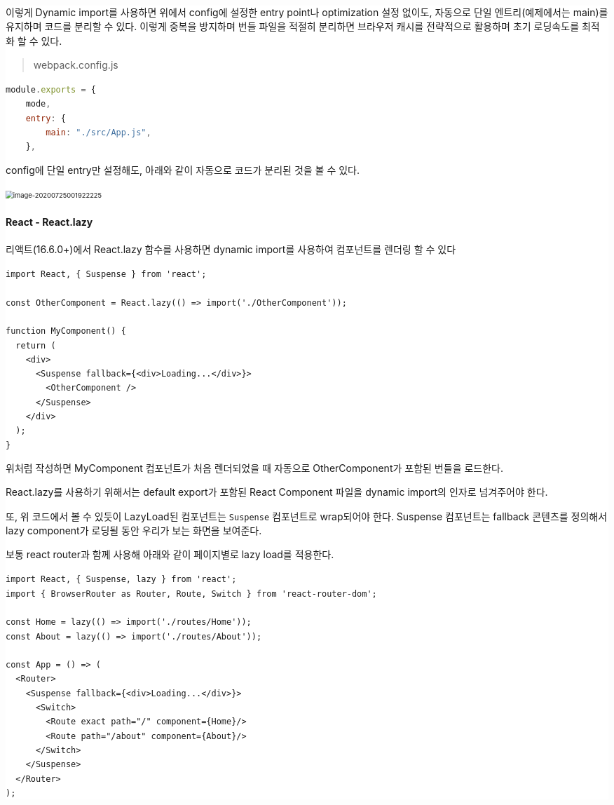 이렇게 Dynamic import를 사용하면 위에서 config에 설정한 entry point나 optimization 설정 없이도, 자동으로 단일 엔트리(예제에서는 main)를 유지하며 코드를 분리할 수 있다. 이렇게 중복을 방지하며 번들 파일을 적절히 분리하면 브라우저 캐시를 전략적으로 활용하며 초기 로딩속도를 최적화 할 수 있다.

> webpack.config.js

```js
module.exports = {
    mode,
    entry: {
        main: "./src/App.js",
    },
```

config에 단일 entry만 설정해도, 아래와 같이 자동으로 코드가 분리된 것을 볼 수 있다.

<img src="../../webpack_react/studyLog.assets/image-20200725001922225.png" alt="image-20200725001922225" style="zoom:67%;" />

#### React - React.lazy

리액트(16.6.0+)에서 React.lazy 함수를 사용하면 dynamic import를 사용하여 컴포넌트를 렌더링 할 수 있다

```react
import React, { Suspense } from 'react';

const OtherComponent = React.lazy(() => import('./OtherComponent'));

function MyComponent() {
  return (
    <div>
      <Suspense fallback={<div>Loading...</div>}>
        <OtherComponent />
      </Suspense>
    </div>
  );
}
```

위처럼 작성하면 MyComponent 컴포넌트가 처음 렌더되었을 때 자동으로 OtherComponent가 포함된 번들을 로드한다.

React.lazy를 사용하기 위해서는 default export가 포함된 React Component 파일을 dynamic import의 인자로 넘겨주어야 한다.

또, 위 코드에서 볼 수 있듯이 LazyLoad된 컴포넌트는 `Suspense` 컴포넌트로 wrap되어야 한다. Suspense 컴포넌트는 fallback 콘텐츠를 정의해서 lazy component가 로딩될 동안 우리가 보는 화면을 보여준다.

보통 react router과 함께 사용해 아래와 같이 페이지별로 lazy load를 적용한다.

```react
import React, { Suspense, lazy } from 'react';
import { BrowserRouter as Router, Route, Switch } from 'react-router-dom';

const Home = lazy(() => import('./routes/Home'));
const About = lazy(() => import('./routes/About'));

const App = () => (
  <Router>
    <Suspense fallback={<div>Loading...</div>}>
      <Switch>
        <Route exact path="/" component={Home}/>
        <Route path="/about" component={About}/>
      </Switch>
    </Suspense>
  </Router>
);
```
